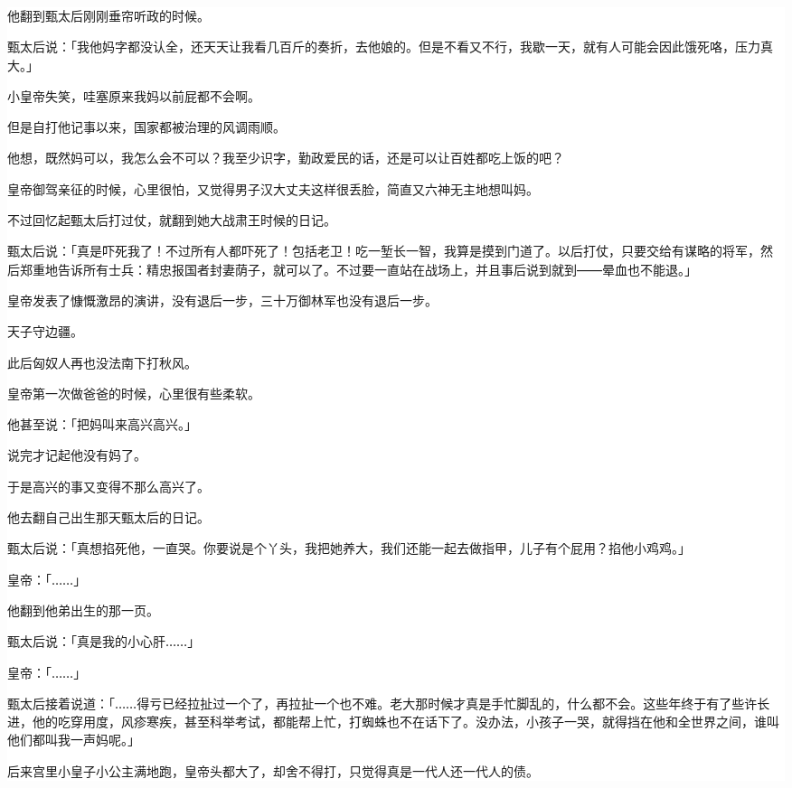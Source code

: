 
他翻到甄太后刚刚垂帘听政的时候。 


甄太后说：「我他妈字都没认全，还天天让我看几百斤的奏折，去他娘的。但是不看又不行，我歇一天，就有人可能会因此饿死咯，压力真大。」 


小皇帝失笑，哇塞原来我妈以前屁都不会啊。 


但是自打他记事以来，国家都被治理的风调雨顺。 


他想，既然妈可以，我怎么会不可以？我至少识字，勤政爱民的话，还是可以让百姓都吃上饭的吧？ 


皇帝御驾亲征的时候，心里很怕，又觉得男子汉大丈夫这样很丢脸，简直又六神无主地想叫妈。 


不过回忆起甄太后打过仗，就翻到她大战肃王时候的日记。 


甄太后说：「真是吓死我了！不过所有人都吓死了！包括老卫！吃一堑长一智，我算是摸到门道了。以后打仗，只要交给有谋略的将军，然后郑重地告诉所有士兵：精忠报国者封妻荫子，就可以了。不过要一直站在战场上，并且事后说到就到——晕血也不能退。」 


皇帝发表了慷慨激昂的演讲，没有退后一步，三十万御林军也没有退后一步。 


天子守边疆。 


此后匈奴人再也没法南下打秋风。 


皇帝第一次做爸爸的时候，心里很有些柔软。 


他甚至说：「把妈叫来高兴高兴。」 


说完才记起他没有妈了。 


于是高兴的事又变得不那么高兴了。 


他去翻自己出生那天甄太后的日记。 


甄太后说：「真想掐死他，一直哭。你要说是个丫头，我把她养大，我们还能一起去做指甲，儿子有个屁用？掐他小鸡鸡。」 


皇帝：「……」 


他翻到他弟出生的那一页。 


甄太后说：「真是我的小心肝……」 


皇帝：「……」 


甄太后接着说道：「……得亏已经拉扯过一个了，再拉扯一个也不难。老大那时候才真是手忙脚乱的，什么都不会。这些年终于有了些许长进，他的吃穿用度，风疹寒疾，甚至科举考试，都能帮上忙，打蜘蛛也不在话下了。没办法，小孩子一哭，就得挡在他和全世界之间，谁叫他们都叫我一声妈呢。」 


后来宫里小皇子小公主满地跑，皇帝头都大了，却舍不得打，只觉得真是一代人还一代人的债。 

